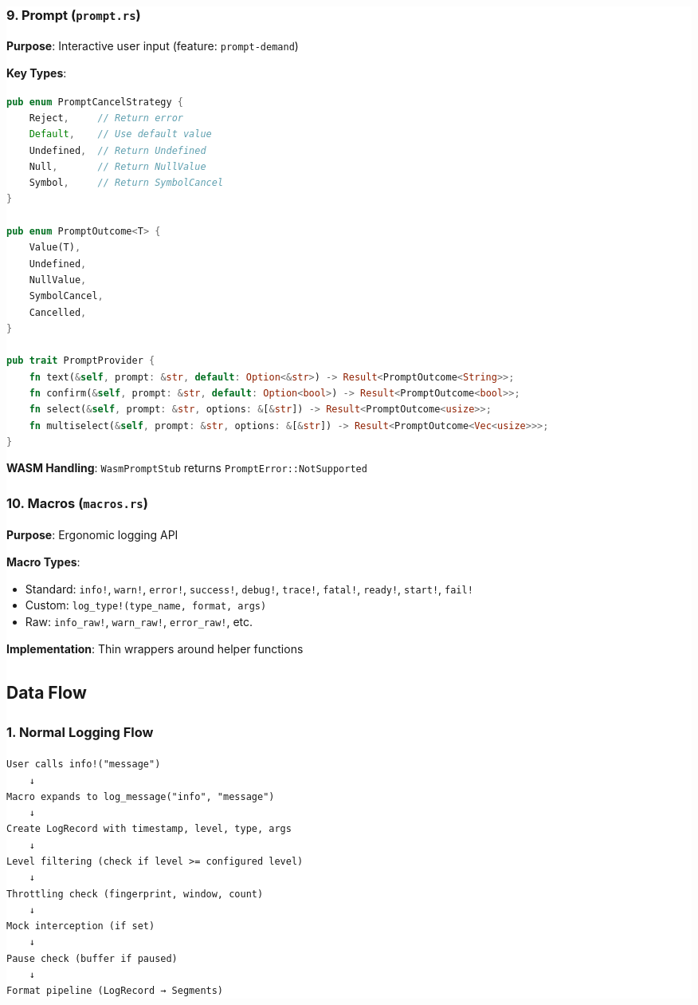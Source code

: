 ### 9. Prompt (`prompt.rs`)

**Purpose**: Interactive user input (feature: `prompt-demand`)

**Key Types**:

```rust
pub enum PromptCancelStrategy {
    Reject,     // Return error
    Default,    // Use default value
    Undefined,  // Return Undefined
    Null,       // Return NullValue
    Symbol,     // Return SymbolCancel
}

pub enum PromptOutcome<T> {
    Value(T),
    Undefined,
    NullValue,
    SymbolCancel,
    Cancelled,
}

pub trait PromptProvider {
    fn text(&self, prompt: &str, default: Option<&str>) -> Result<PromptOutcome<String>>;
    fn confirm(&self, prompt: &str, default: Option<bool>) -> Result<PromptOutcome<bool>>;
    fn select(&self, prompt: &str, options: &[&str]) -> Result<PromptOutcome<usize>>;
    fn multiselect(&self, prompt: &str, options: &[&str]) -> Result<PromptOutcome<Vec<usize>>>;
}
```

**WASM Handling**: `WasmPromptStub` returns `PromptError::NotSupported`

### 10. Macros (`macros.rs`)

**Purpose**: Ergonomic logging API

**Macro Types**:

- Standard: `info!`, `warn!`, `error!`, `success!`, `debug!`, `trace!`, `fatal!`, `ready!`, `start!`, `fail!`
- Custom: `log_type!(type_name, format, args)`
- Raw: `info_raw!`, `warn_raw!`, `error_raw!`, etc.

**Implementation**: Thin wrappers around helper functions

## Data Flow

### 1. Normal Logging Flow

```
User calls info!("message")
    ↓
Macro expands to log_message("info", "message")
    ↓
Create LogRecord with timestamp, level, type, args
    ↓
Level filtering (check if level >= configured level)
    ↓
Throttling check (fingerprint, window, count)
    ↓
Mock interception (if set)
    ↓
Pause check (buffer if paused)
    ↓
Format pipeline (LogRecord → Segments)
```